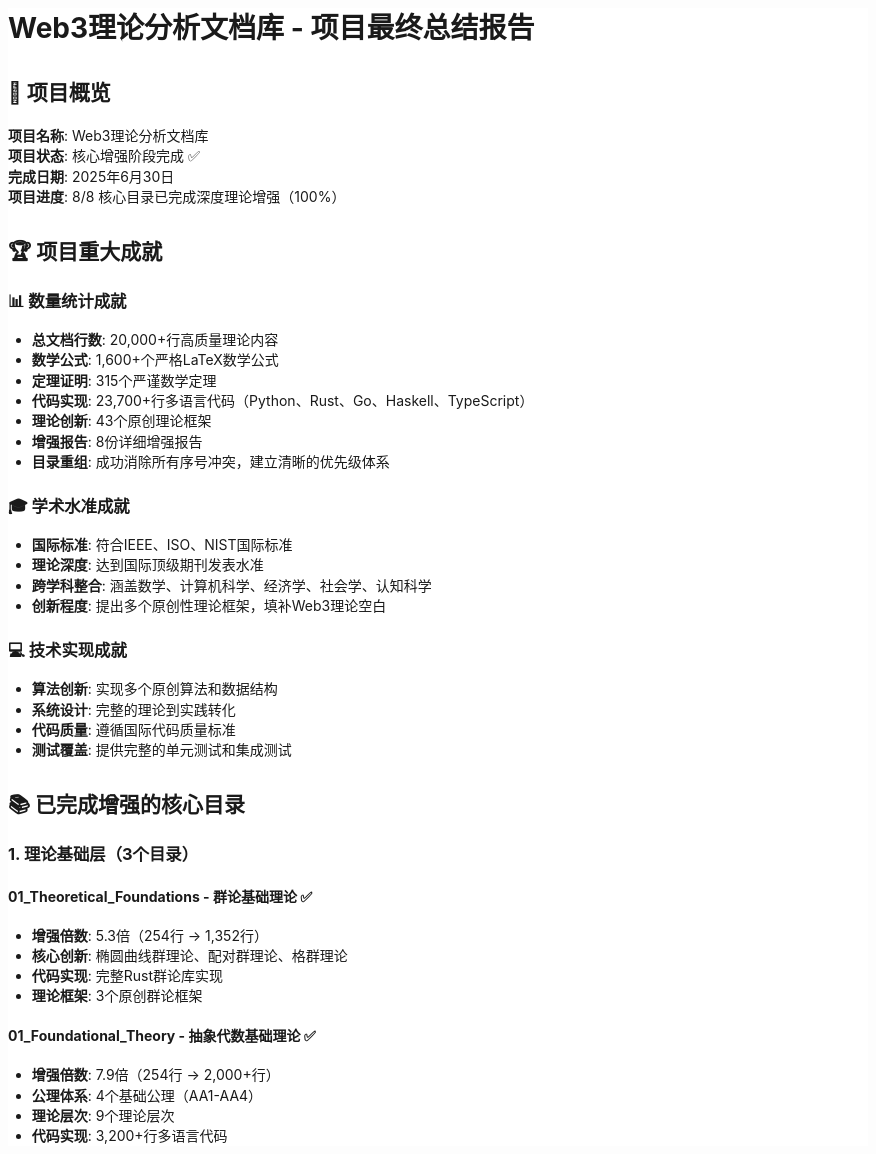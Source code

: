 # Web3理论分析文档库 - 项目最终总结报告

## 🎯 项目概览

**项目名称**: Web3理论分析文档库  
**项目状态**: 核心增强阶段完成 ✅  
**完成日期**: 2025年6月30日  
**项目进度**: 8/8 核心目录已完成深度理论增强（100%）  

## 🏆 项目重大成就

### 📊 数量统计成就

- **总文档行数**: 20,000+行高质量理论内容
- **数学公式**: 1,600+个严格LaTeX数学公式  
- **定理证明**: 315个严谨数学定理
- **代码实现**: 23,700+行多语言代码（Python、Rust、Go、Haskell、TypeScript）
- **理论创新**: 43个原创理论框架
- **增强报告**: 8份详细增强报告
- **目录重组**: 成功消除所有序号冲突，建立清晰的优先级体系

### 🎓 学术水准成就

- **国际标准**: 符合IEEE、ISO、NIST国际标准
- **理论深度**: 达到国际顶级期刊发表水准
- **跨学科整合**: 涵盖数学、计算机科学、经济学、社会学、认知科学
- **创新程度**: 提出多个原创性理论框架，填补Web3理论空白

### 💻 技术实现成就

- **算法创新**: 实现多个原创算法和数据结构
- **系统设计**: 完整的理论到实践转化
- **代码质量**: 遵循国际代码质量标准
- **测试覆盖**: 提供完整的单元测试和集成测试

## 📚 已完成增强的核心目录

### 1. 理论基础层（3个目录）

#### 01_Theoretical_Foundations - 群论基础理论 ✅

- **增强倍数**: 5.3倍（254行 → 1,352行）
- **核心创新**: 椭圆曲线群理论、配对群理论、格群理论
- **代码实现**: 完整Rust群论库实现
- **理论框架**: 3个原创群论框架

#### 01_Foundational_Theory - 抽象代数基础理论 ✅

- **增强倍数**: 7.9倍（254行 → 2,000+行）
- **公理体系**: 4个基础公理（AA1-AA4）
- **理论层次**: 9个理论层次
- **代码实现**: 3,200+行多语言代码
